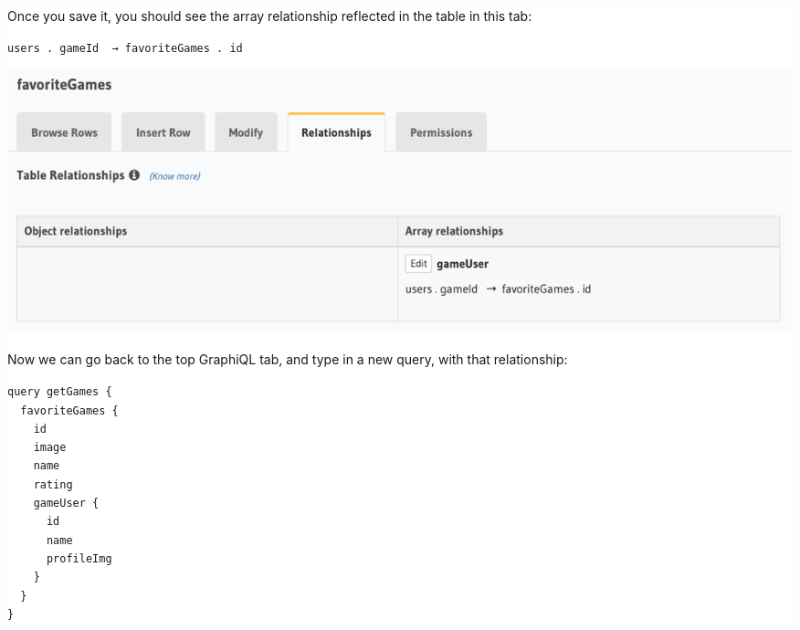 Once you save it, you should see the array relationship reflected in the table in this tab:

`users . gameId  → favoriteGames . id`

![Screenshot of Hasura SQL gameUser array relationships](/v3/img/blog/image1.png)

Now we can go back to the top GraphiQL tab, and type in a new query, with that relationship:

```js
query getGames {
  favoriteGames {
    id
    image
    name
    rating
    gameUser {
      id
      name
      profileImg
    }
  }
}
```
